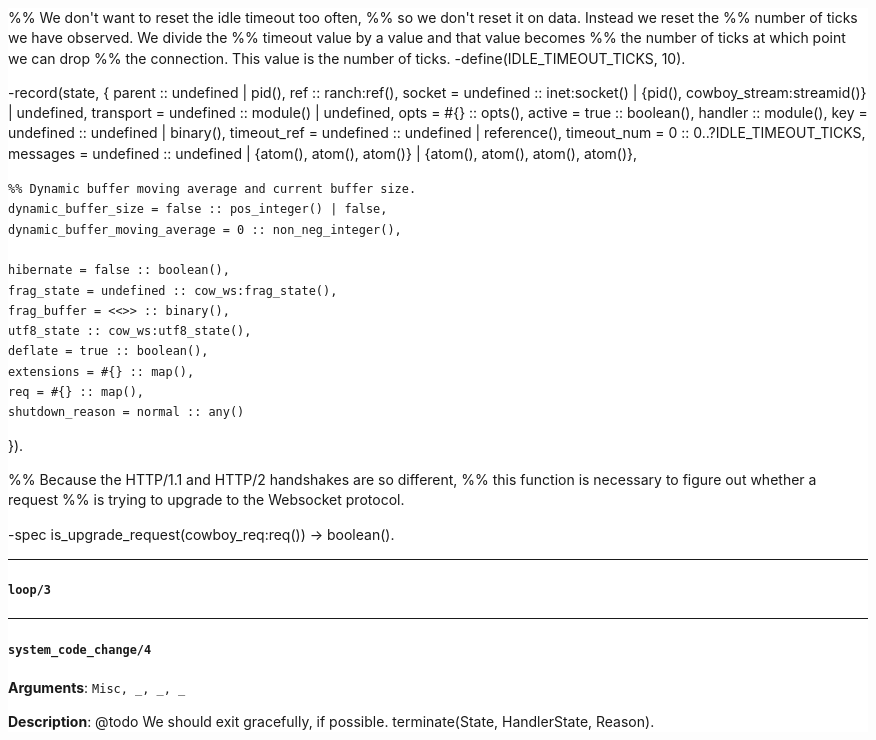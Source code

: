 %% We don't want to reset the idle timeout too often,
%% so we don't reset it on data. Instead we reset the
%% number of ticks we have observed. We divide the
%% timeout value by a value and that value becomes
%% the number of ticks at which point we can drop
%% the connection. This value is the number of ticks.
-define(IDLE_TIMEOUT_TICKS, 10).

-record(state, {
	parent :: undefined | pid(),
	ref :: ranch:ref(),
	socket = undefined :: inet:socket() | {pid(), cowboy_stream:streamid()} | undefined,
	transport = undefined :: module() | undefined,
	opts = #{} :: opts(),
	active = true :: boolean(),
	handler :: module(),
	key = undefined :: undefined | binary(),
	timeout_ref = undefined :: undefined | reference(),
	timeout_num = 0 :: 0..?IDLE_TIMEOUT_TICKS,
	messages = undefined :: undefined | {atom(), atom(), atom()}
		| {atom(), atom(), atom(), atom()},

	%% Dynamic buffer moving average and current buffer size.
	dynamic_buffer_size = false :: pos_integer() | false,
	dynamic_buffer_moving_average = 0 :: non_neg_integer(),

	hibernate = false :: boolean(),
	frag_state = undefined :: cow_ws:frag_state(),
	frag_buffer = <<>> :: binary(),
	utf8_state :: cow_ws:utf8_state(),
	deflate = true :: boolean(),
	extensions = #{} :: map(),
	req = #{} :: map(),
	shutdown_reason = normal :: any()
}).

%% Because the HTTP/1.1 and HTTP/2 handshakes are so different,
%% this function is necessary to figure out whether a request
%% is trying to upgrade to the Websocket protocol.

-spec is_upgrade_request(cowboy_req:req()) -> boolean().

---

#### `loop/3`

---

#### `system_code_change/4`

**Arguments**: `Misc, _, _, _`

**Description**: @todo We should exit gracefully, if possible.
	terminate(State, HandlerState, Reason).
